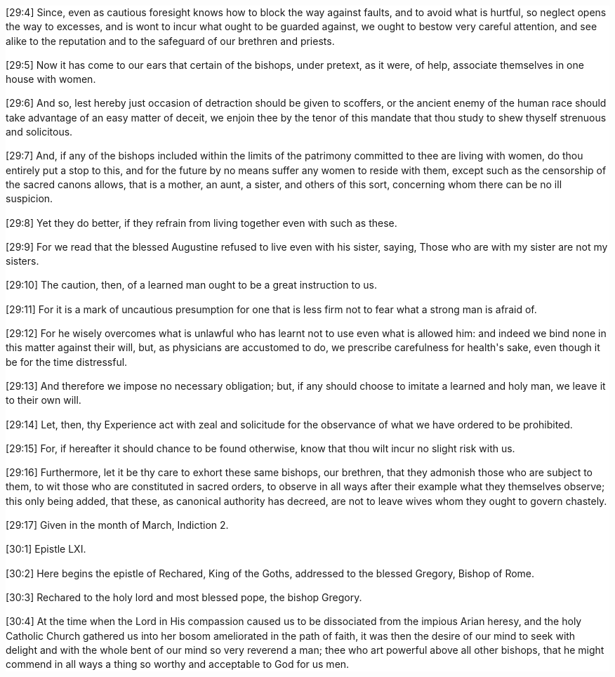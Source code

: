 [29:4] Since, even as cautious foresight knows how to block the way against faults, and to avoid what is hurtful, so neglect opens the way to excesses, and is wont to incur what ought to be guarded against, we ought to bestow very careful attention, and see alike to the reputation and to the safeguard of our brethren and priests.

[29:5] Now it has come to our ears that certain of the bishops, under pretext, as it were, of help, associate themselves in one house with women.

[29:6] And so, lest hereby just occasion of detraction should be given to scoffers, or the ancient enemy of the human race should take advantage of an easy matter of deceit, we enjoin thee by the tenor of this mandate that thou study to shew thyself strenuous and solicitous.

[29:7] And, if any of the bishops included within the limits of the patrimony committed to thee are living with women, do thou entirely put a stop to this, and for the future by no means suffer any women to reside with them, except such as the censorship of the sacred canons allows, that is a mother, an aunt, a sister, and others of this sort, concerning whom there can be no ill suspicion.

[29:8] Yet they do better, if they refrain from living together even with such as these.

[29:9] For we read that the blessed Augustine refused to live even with his sister, saying, Those who are with my sister are not my sisters.

[29:10] The caution, then, of a learned man ought to be a great instruction to us.

[29:11] For it is a mark of uncautious presumption for one that is less firm not to fear what a strong man is afraid of.

[29:12] For he wisely overcomes what is unlawful who has learnt not to use even what is allowed him: and indeed we bind none in this matter against their will, but, as physicians are accustomed to do, we prescribe carefulness for health's sake, even though it be for the time distressful.

[29:13] And therefore we impose no necessary obligation; but, if any should choose to imitate a learned and holy man, we leave it to their own will.

[29:14] Let, then, thy Experience act with zeal and solicitude for the observance of what we have ordered to be prohibited.

[29:15] For, if hereafter it should chance to be found otherwise, know that thou wilt incur no slight risk with us.

[29:16] Furthermore, let it be thy care to exhort these same bishops, our brethren, that they admonish those who are subject to them, to wit those who are constituted in sacred orders, to observe in all ways after their example what they themselves observe; this only being added, that these, as canonical authority has decreed, are not to leave wives whom they ought to govern chastely.

[29:17] Given in the month of March, Indiction 2.

[30:1] Epistle LXI.

[30:2] Here begins the epistle of Rechared, King of the Goths, addressed to the blessed Gregory, Bishop of Rome.

[30:3] Rechared to the holy lord and most blessed pope, the bishop Gregory.

[30:4] At the time when the Lord in His compassion caused us to be dissociated from the impious Arian heresy, and the holy Catholic Church gathered us into her bosom ameliorated in the path of faith, it was then the desire of our mind to seek with delight and with the whole bent of our mind so very reverend a man; thee who art powerful above all other bishops, that he might commend in all ways a thing so worthy and acceptable to God for us men.
